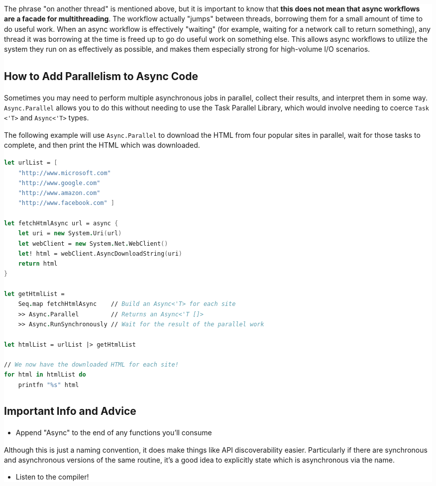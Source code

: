 The phrase "on another thread" is mentioned above, but it is important to know that **this does not mean that async workflows are a facade for multithreading**. The workflow actually "jumps" between threads, borrowing them for a small amount of time to do useful work. When an async workflow is effectively "waiting" (for example, waiting for a network call to return something), any thread it was borrowing at the time is freed up to go do useful work on something else. This allows async workflows to utilize the system they run on as effectively as possible, and makes them especially strong for high-volume I/O scenarios.

## How to Add Parallelism to Async Code

Sometimes you may need to perform multiple asynchronous jobs in parallel, collect their results, and interpret them in some way. `Async.Parallel` allows you to do this without needing to use the Task Parallel Library, which would involve needing to coerce `Task<'T>` and `Async<'T>` types.

The following example will use `Async.Parallel` to download the HTML from four popular sites in parallel, wait for those tasks to complete, and then print the HTML which was downloaded.

```fsharp
let urlList = [
    "http://www.microsoft.com"
    "http://www.google.com"
    "http://www.amazon.com"
    "http://www.facebook.com" ]

let fetchHtmlAsync url = async {
    let uri = new System.Uri(url)
    let webClient = new System.Net.WebClient()
    let! html = webClient.AsyncDownloadString(uri)
    return html
}

let getHtmlList =
    Seq.map fetchHtmlAsync    // Build an Async<'T> for each site
    >> Async.Parallel         // Returns an Async<'T []>
    >> Async.RunSynchronously // Wait for the result of the parallel work

let htmlList = urlList |> getHtmlList

// We now have the downloaded HTML for each site!
for html in htmlList do
    printfn "%s" html
```

## Important Info and Advice

*   Append "Async" to the end of any functions you’ll consume

 Although this is just a naming convention, it does make things like API discoverability easier. Particularly if there are synchronous and asynchronous versions of the same routine, it’s a good idea to explicitly state which is asynchronous via the name.

*   Listen to the compiler!
